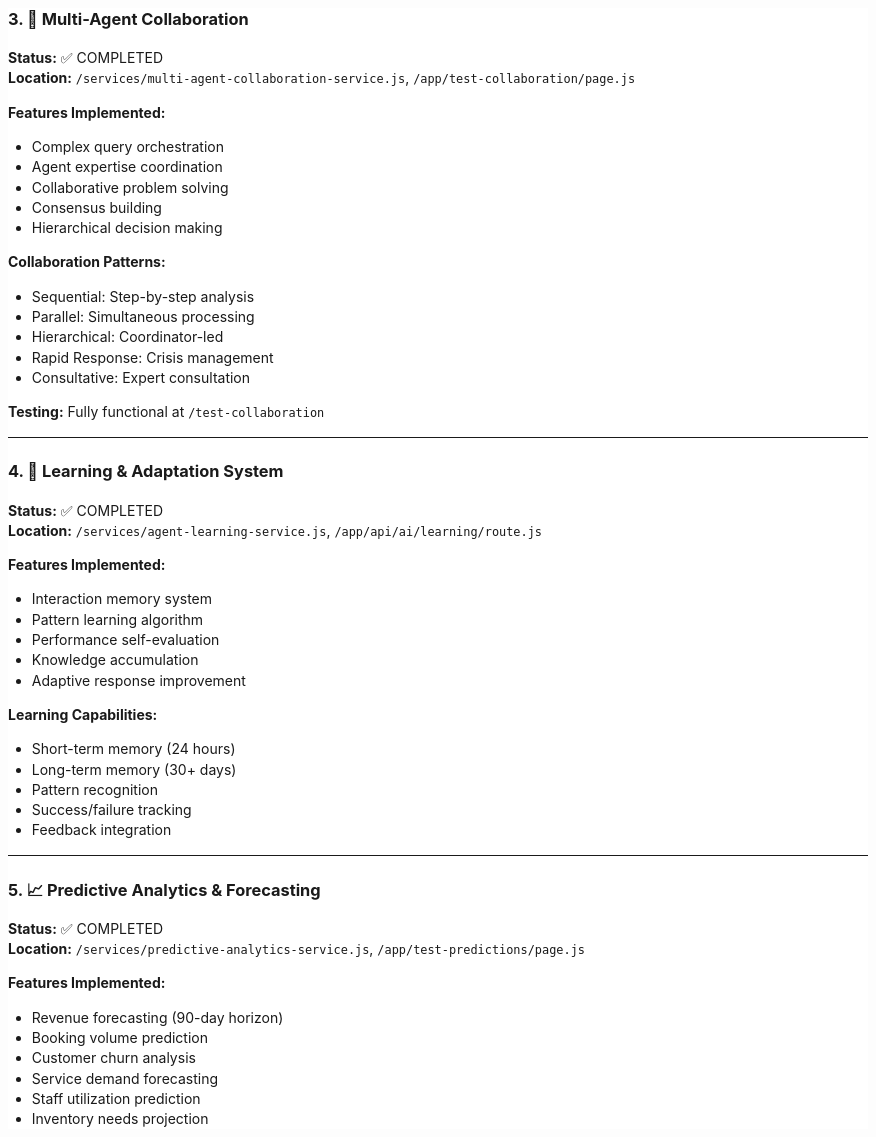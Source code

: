 
### 3. 👥 Multi-Agent Collaboration
**Status:** ✅ COMPLETED  
**Location:** `/services/multi-agent-collaboration-service.js`, `/app/test-collaboration/page.js`

**Features Implemented:**
- Complex query orchestration
- Agent expertise coordination
- Collaborative problem solving
- Consensus building
- Hierarchical decision making

**Collaboration Patterns:**
- Sequential: Step-by-step analysis
- Parallel: Simultaneous processing
- Hierarchical: Coordinator-led
- Rapid Response: Crisis management
- Consultative: Expert consultation

**Testing:** Fully functional at `/test-collaboration`

---

### 4. 🧠 Learning & Adaptation System
**Status:** ✅ COMPLETED  
**Location:** `/services/agent-learning-service.js`, `/app/api/ai/learning/route.js`

**Features Implemented:**
- Interaction memory system
- Pattern learning algorithm
- Performance self-evaluation
- Knowledge accumulation
- Adaptive response improvement

**Learning Capabilities:**
- Short-term memory (24 hours)
- Long-term memory (30+ days)
- Pattern recognition
- Success/failure tracking
- Feedback integration

---

### 5. 📈 Predictive Analytics & Forecasting
**Status:** ✅ COMPLETED  
**Location:** `/services/predictive-analytics-service.js`, `/app/test-predictions/page.js`

**Features Implemented:**
- Revenue forecasting (90-day horizon)
- Booking volume prediction
- Customer churn analysis
- Service demand forecasting
- Staff utilization prediction
- Inventory needs projection
